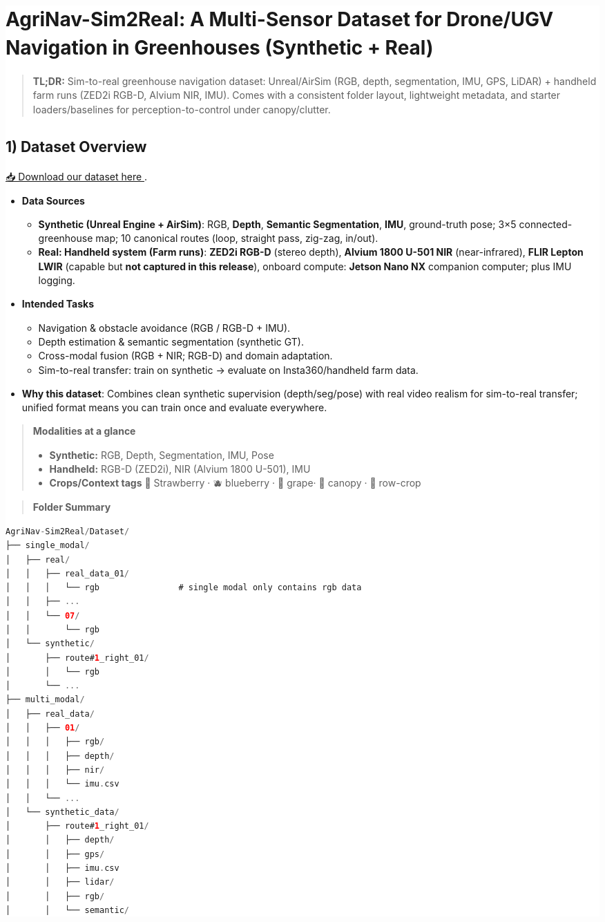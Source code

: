 # AgriNav-Sim2Real: A Multi-Sensor Dataset for Drone/UGV Navigation in Greenhouses (Synthetic + Real)

> **TL;DR:** Sim-to-real greenhouse navigation dataset: Unreal/AirSim (RGB, depth, segmentation, IMU, GPS, LiDAR) + handheld farm runs (ZED2i RGB-D, Alvium NIR, IMU). Comes with a consistent folder layout, lightweight metadata, and starter loaders/baselines for perception-to-control under canopy/clutter.

## 1) Dataset Overview 

<a href="https://ucla.box.com/s/be2bwg0l6qg6p8mcfbr48e7u5yatfk5y">📥 Download our dataset here </a>.

- **Data Sources**
  - **Synthetic (Unreal Engine + AirSim)**: RGB, **Depth**, **Semantic Segmentation**, **IMU**, ground-truth pose; 3×5 connected-greenhouse map; 10 canonical routes (loop, straight pass, zig-zag, in/out).
  - **Real: Handheld system (Farm runs)**: **ZED2i RGB-D** (stereo depth), **Alvium 1800 U-501 NIR** (near-infrared), **FLIR Lepton LWIR** (capable but **not captured in this release**), onboard compute: **Jetson Nano NX** companion computer; plus IMU logging.

- **Intended Tasks**
  - Navigation & obstacle avoidance (RGB / RGB-D + IMU).
  - Depth estimation & semantic segmentation (synthetic GT).
  - Cross-modal fusion (RGB + NIR; RGB-D) and domain adaptation.
  - Sim-to-real transfer: train on synthetic → evaluate on Insta360/handheld farm data.

- **Why this dataset**: Combines clean synthetic supervision (depth/seg/pose) with real video realism for sim-to-real transfer; unified format means you can train once and evaluate everywhere.

> **Modalities at a glance**
> - **Synthetic:** RGB, Depth, Segmentation, IMU, Pose  
> - **Handheld:** RGB-D (ZED2i), NIR (Alvium 1800 U-501), IMU
> - **Crops/Context tags** 🍓 Strawberry · 🫐 blueberry · 🍇 grape· :herb: canopy · :ear_of_rice: row-crop

> **Folder Summary**
```swift
AgriNav-Sim2Real/Dataset/
├── single_modal/
│   ├── real/
│   │   ├── real_data_01/
│   │   │   └── rgb                # single modal only contains rgb data
│   │   ├── ...
│   │   └── 07/
│   │       └── rgb
│   └── synthetic/
│       ├── route#1_right_01/
│       │   └── rgb      
│       └── ...
├── multi_modal/
│   ├── real_data/
│   │   ├── 01/
│   │   │   ├── rgb/
│   │   │   ├── depth/
│   │   │   ├── nir/
│   │   │   └── imu.csv
│   │   └── ...
│   └── synthetic_data/
│       ├── route#1_right_01/
│       │   ├── depth/
│       │   ├── gps/
│       │   ├── imu.csv               
│       │   ├── lidar/
│       │   ├── rgb/
│       │   └── semantic/
```